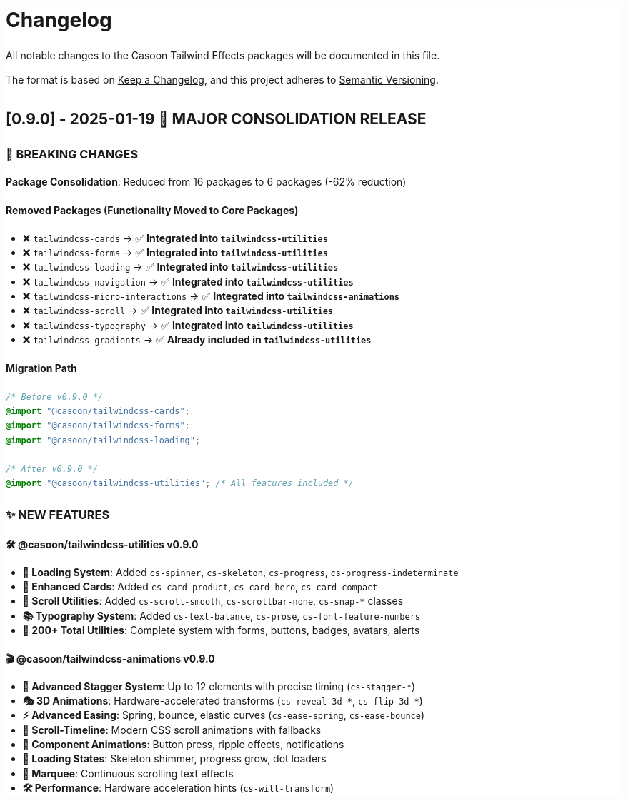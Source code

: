 # Changelog

All notable changes to the Casoon Tailwind Effects packages will be documented in this file.

The format is based on [Keep a Changelog](https://keepachangelog.com/en/1.0.0/),
and this project adheres to [Semantic Versioning](https://semver.org/spec/v2.0.0.html).

## [0.9.0] - 2025-01-19 🎉 MAJOR CONSOLIDATION RELEASE

### 🚨 BREAKING CHANGES

**Package Consolidation**: Reduced from 16 packages to 6 packages (-62% reduction)

#### Removed Packages (Functionality Moved to Core Packages)
- ❌ `tailwindcss-cards` → ✅ **Integrated into `tailwindcss-utilities`**
- ❌ `tailwindcss-forms` → ✅ **Integrated into `tailwindcss-utilities`**
- ❌ `tailwindcss-loading` → ✅ **Integrated into `tailwindcss-utilities`**
- ❌ `tailwindcss-navigation` → ✅ **Integrated into `tailwindcss-utilities`**
- ❌ `tailwindcss-micro-interactions` → ✅ **Integrated into `tailwindcss-animations`**
- ❌ `tailwindcss-scroll` → ✅ **Integrated into `tailwindcss-utilities`**
- ❌ `tailwindcss-typography` → ✅ **Integrated into `tailwindcss-utilities`**
- ❌ `tailwindcss-gradients` → ✅ **Already included in `tailwindcss-utilities`**

#### Migration Path
```css
/* Before v0.9.0 */
@import "@casoon/tailwindcss-cards";
@import "@casoon/tailwindcss-forms";
@import "@casoon/tailwindcss-loading";

/* After v0.9.0 */
@import "@casoon/tailwindcss-utilities"; /* All features included */
```

### ✨ NEW FEATURES

#### 🛠️ @casoon/tailwindcss-utilities v0.9.0
- **🔄 Loading System**: Added `cs-spinner`, `cs-skeleton`, `cs-progress`, `cs-progress-indeterminate`
- **🎨 Enhanced Cards**: Added `cs-card-product`, `cs-card-hero`, `cs-card-compact`
- **📜 Scroll Utilities**: Added `cs-scroll-smooth`, `cs-scrollbar-none`, `cs-snap-*` classes
- **📚 Typography System**: Added `cs-text-balance`, `cs-prose`, `cs-font-feature-numbers`
- **🎯 200+ Total Utilities**: Complete system with forms, buttons, badges, avatars, alerts

#### 🎬 @casoon/tailwindcss-animations v0.9.0
- **🎼 Advanced Stagger System**: Up to 12 elements with precise timing (`cs-stagger-*`)
- **🎭 3D Animations**: Hardware-accelerated transforms (`cs-reveal-3d-*`, `cs-flip-3d-*`)
- **⚡ Advanced Easing**: Spring, bounce, elastic curves (`cs-ease-spring`, `cs-ease-bounce`)
- **📜 Scroll-Timeline**: Modern CSS scroll animations with fallbacks
- **🎯 Component Animations**: Button press, ripple effects, notifications
- **🔄 Loading States**: Skeleton shimmer, progress grow, dot loaders
- **📰 Marquee**: Continuous scrolling text effects
- **🛠️ Performance**: Hardware acceleration hints (`cs-will-transform`)
